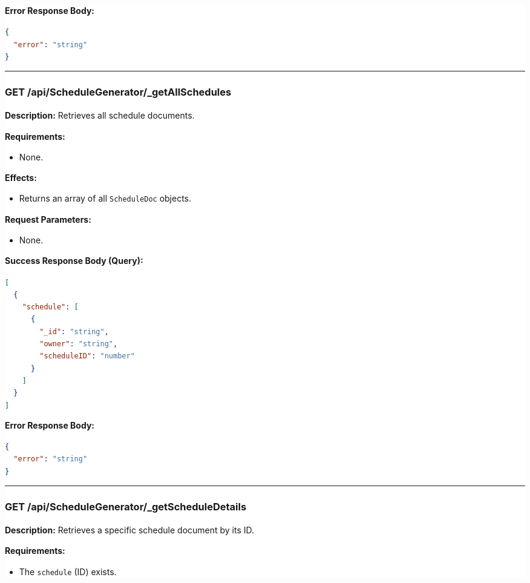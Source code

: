 **Error Response Body:**

```json
{
  "error": "string"
}
```

***

### GET /api/ScheduleGenerator/\_getAllSchedules

**Description:** Retrieves all schedule documents.

**Requirements:**

* None.

**Effects:**

* Returns an array of all `ScheduleDoc` objects.

**Request Parameters:**

* None.

**Success Response Body (Query):**

```json
[
  {
    "schedule": [
      {
        "_id": "string",
        "owner": "string",
        "scheduleID": "number"
      }
    ]
  }
]
```

**Error Response Body:**

```json
{
  "error": "string"
}
```

***

### GET /api/ScheduleGenerator/\_getScheduleDetails

**Description:** Retrieves a specific schedule document by its ID.

**Requirements:**

* The `schedule` (ID) exists.
